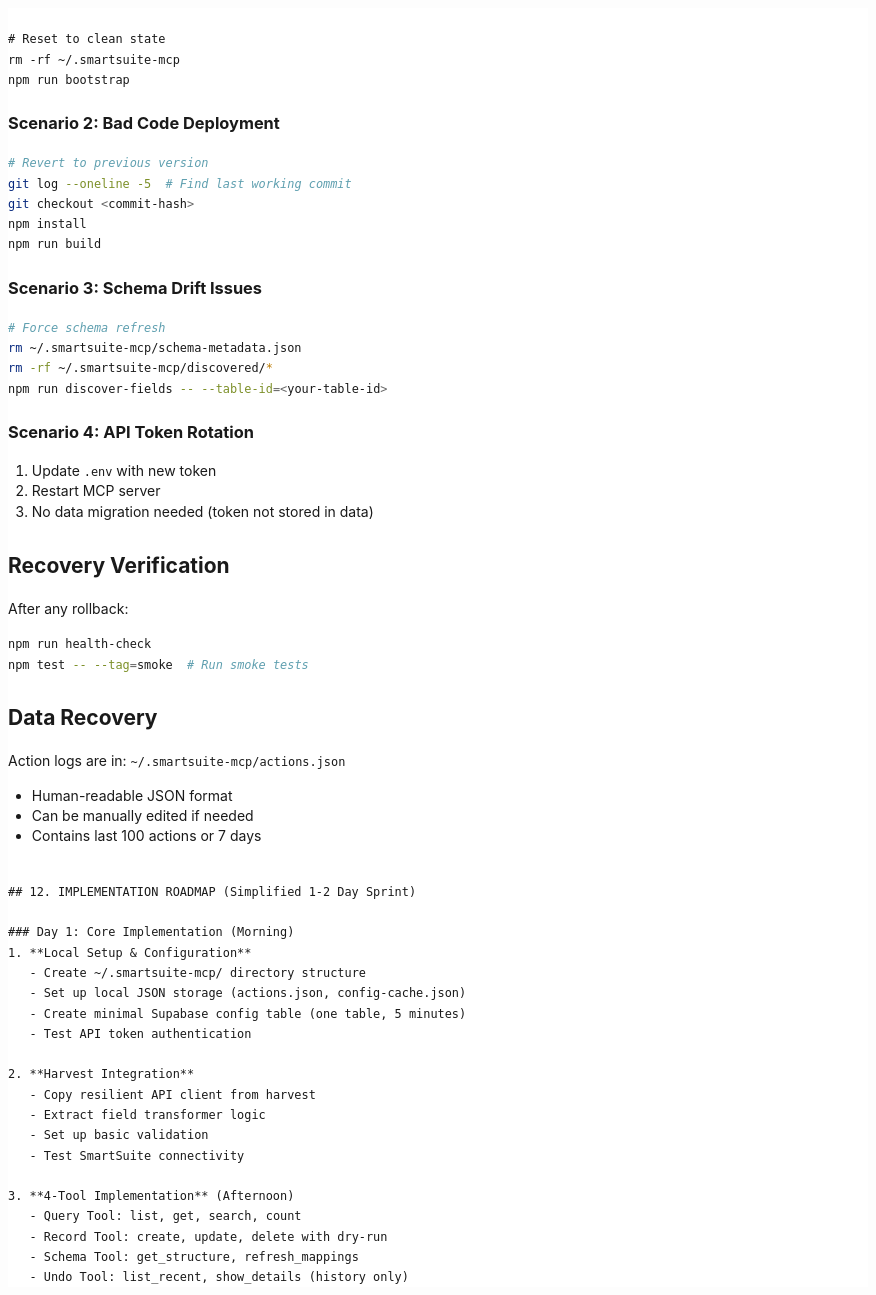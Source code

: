 ```

# Reset to clean state
rm -rf ~/.smartsuite-mcp
npm run bootstrap
```

### Scenario 2: Bad Code Deployment
```bash
# Revert to previous version
git log --oneline -5  # Find last working commit
git checkout <commit-hash>
npm install
npm run build
```

### Scenario 3: Schema Drift Issues
```bash
# Force schema refresh
rm ~/.smartsuite-mcp/schema-metadata.json
rm -rf ~/.smartsuite-mcp/discovered/*
npm run discover-fields -- --table-id=<your-table-id>
```

### Scenario 4: API Token Rotation
1. Update `.env` with new token
2. Restart MCP server
3. No data migration needed (token not stored in data)

## Recovery Verification
After any rollback:
```bash
npm run health-check
npm test -- --tag=smoke  # Run smoke tests
```

## Data Recovery
Action logs are in: `~/.smartsuite-mcp/actions.json`
- Human-readable JSON format
- Can be manually edited if needed
- Contains last 100 actions or 7 days
```

## 12. IMPLEMENTATION ROADMAP (Simplified 1-2 Day Sprint)

### Day 1: Core Implementation (Morning)
1. **Local Setup & Configuration**
   - Create ~/.smartsuite-mcp/ directory structure
   - Set up local JSON storage (actions.json, config-cache.json)
   - Create minimal Supabase config table (one table, 5 minutes)
   - Test API token authentication

2. **Harvest Integration**
   - Copy resilient API client from harvest
   - Extract field transformer logic
   - Set up basic validation
   - Test SmartSuite connectivity

3. **4-Tool Implementation** (Afternoon)
   - Query Tool: list, get, search, count
   - Record Tool: create, update, delete with dry-run
   - Schema Tool: get_structure, refresh_mappings
   - Undo Tool: list_recent, show_details (history only)
```